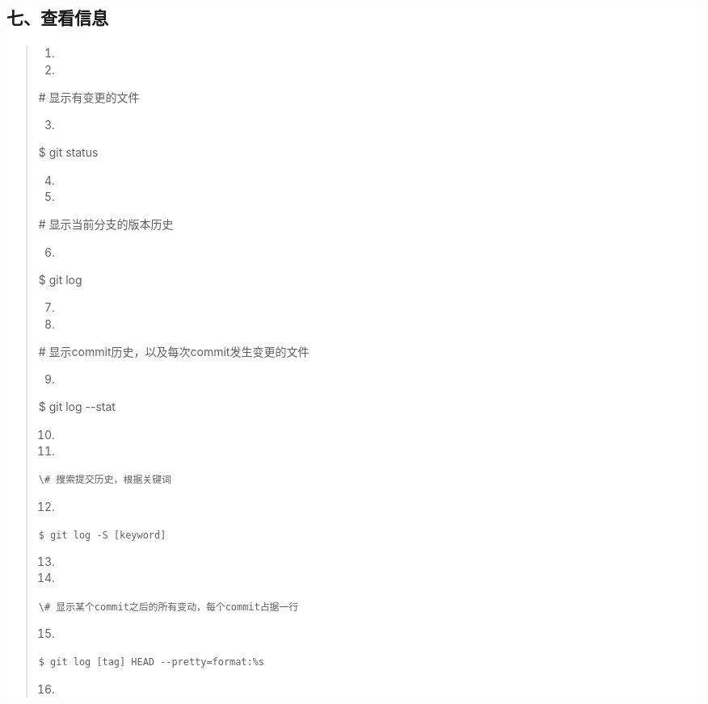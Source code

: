 ## 七、查看信息

> 1.  
>
>     
>
> 2.  
>
>    \# 显示有变更的文件
>
> 3.  
>
>    $ git status
>
> 4.  
>
>     
>
> 5.  
>
>    \# 显示当前分支的版本历史
>
> 6.  
>
>    $ git log
>
> 7.  
>
>     
>
> 8.  
>
>    \# 显示commit历史，以及每次commit发生变更的文件
>
> 9.  
>
>    $ git log --stat
>
> 10.  
>
>      
>
> 11.  
>
>     \# 搜索提交历史，根据关键词
>
> 12.  
>
>     $ git log -S [keyword]
>
> 13.  
>
>      
>
> 14.  
>
>     \# 显示某个commit之后的所有变动，每个commit占据一行
>
> 15.  
>
>     $ git log [tag] HEAD --pretty=format:%s
>
> 16.  